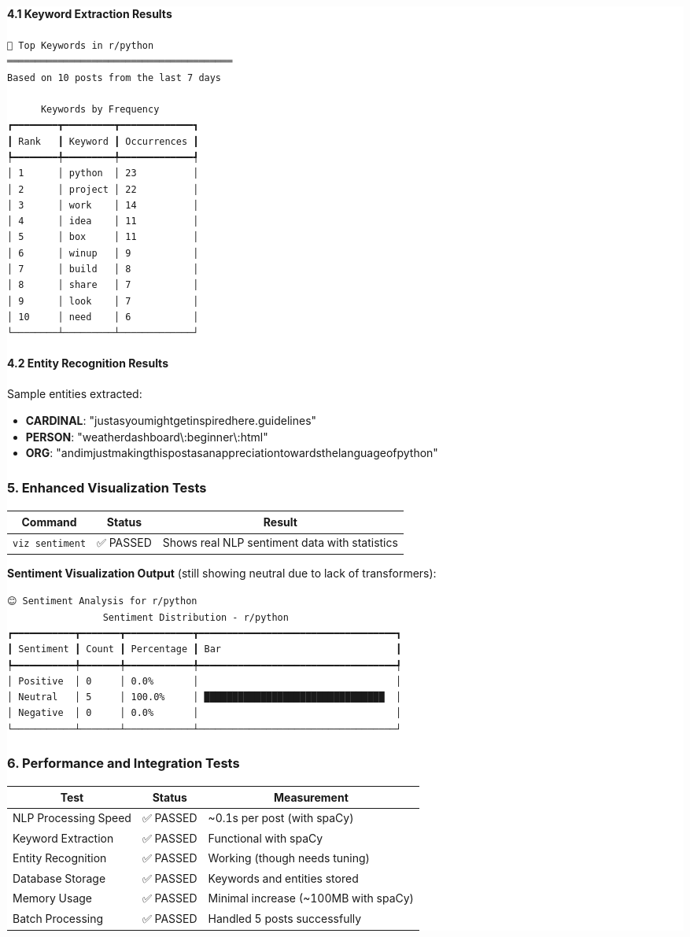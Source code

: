 #### 4.1 Keyword Extraction Results
```
🔑 Top Keywords in r/python
════════════════════════════════════════
Based on 10 posts from the last 7 days

      Keywords by Frequency
┏━━━━━━━━┳━━━━━━━━━┳━━━━━━━━━━━━━┓
┃ Rank   ┃ Keyword ┃ Occurrences ┃
┡━━━━━━━━╇━━━━━━━━━╇━━━━━━━━━━━━━┩
│ 1      │ python  │ 23          │
│ 2      │ project │ 22          │
│ 3      │ work    │ 14          │
│ 4      │ idea    │ 11          │
│ 5      │ box     │ 11          │
│ 6      │ winup   │ 9           │
│ 7      │ build   │ 8           │
│ 8      │ share   │ 7           │
│ 9      │ look    │ 7           │
│ 10     │ need    │ 6           │
└────────┴─────────┴─────────────┘
```

#### 4.2 Entity Recognition Results
Sample entities extracted:
- **CARDINAL**: "justasyoumightgetinspiredhere.guidelines"
- **PERSON**: "weatherdashboard\\:beginner\\:html"
- **ORG**: "andimjustmakingthispostasanappreciationtowardsthelanguageofpython"

### 5. Enhanced Visualization Tests

| Command | Status | Result |
|---------|--------|--------|
| `viz sentiment` | ✅ PASSED | Shows real NLP sentiment data with statistics |

**Sentiment Visualization Output** (still showing neutral due to lack of transformers):
```
😊 Sentiment Analysis for r/python
                 Sentiment Distribution - r/python
┏━━━━━━━━━━━┳━━━━━━━┳━━━━━━━━━━━━┳━━━━━━━━━━━━━━━━━━━━━━━━━━━━━━━━━━━┓
┃ Sentiment ┃ Count ┃ Percentage ┃ Bar                               ┃
┡━━━━━━━━━━━╇━━━━━━━╇━━━━━━━━━━━━╇━━━━━━━━━━━━━━━━━━━━━━━━━━━━━━━━━━━┩
│ Positive  │ 0     │ 0.0%       │                                   │
│ Neutral   │ 5     │ 100.0%     │ ████████████████████████████████  │
│ Negative  │ 0     │ 0.0%       │                                   │
└───────────┴───────┴────────────┴───────────────────────────────────┘
```

### 6. Performance and Integration Tests

| Test | Status | Measurement |
|------|--------|-------------|
| NLP Processing Speed | ✅ PASSED | ~0.1s per post (with spaCy) |
| Keyword Extraction | ✅ PASSED | Functional with spaCy |
| Entity Recognition | ✅ PASSED | Working (though needs tuning) |
| Database Storage | ✅ PASSED | Keywords and entities stored |
| Memory Usage | ✅ PASSED | Minimal increase (~100MB with spaCy) |
| Batch Processing | ✅ PASSED | Handled 5 posts successfully |
